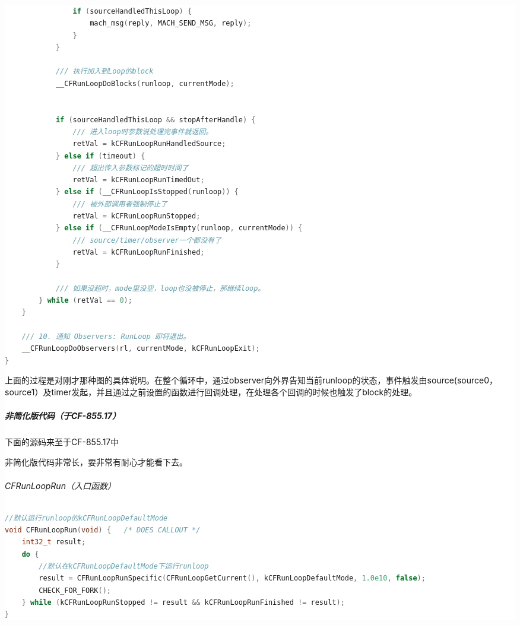 ```c
                if (sourceHandledThisLoop) {
                    mach_msg(reply, MACH_SEND_MSG, reply);
                }
            }
            
            /// 执行加入到Loop的block
            __CFRunLoopDoBlocks(runloop, currentMode);
            
 
            if (sourceHandledThisLoop && stopAfterHandle) {
                /// 进入loop时参数说处理完事件就返回。
                retVal = kCFRunLoopRunHandledSource;
            } else if (timeout) {
                /// 超出传入参数标记的超时时间了
                retVal = kCFRunLoopRunTimedOut;
            } else if (__CFRunLoopIsStopped(runloop)) {
                /// 被外部调用者强制停止了
                retVal = kCFRunLoopRunStopped;
            } else if (__CFRunLoopModeIsEmpty(runloop, currentMode)) {
                /// source/timer/observer一个都没有了
                retVal = kCFRunLoopRunFinished;
            }
            
            /// 如果没超时，mode里没空，loop也没被停止，那继续loop。
        } while (retVal == 0);
    }
    
    /// 10. 通知 Observers: RunLoop 即将退出。
    __CFRunLoopDoObservers(rl, currentMode, kCFRunLoopExit);
}
```

上面的过程是对刚才那种图的具体说明。在整个循环中，通过observer向外界告知当前runloop的状态，事件触发由source(source0，source1）及timer发起，并且通过之前设置的函数进行回调处理，在处理各个回调的时候也触发了block的处理。



##### 非简化版代码（于CF-855.17）

下面的源码来至于CF-855.17中

非简化版代码非常长，要非常有耐心才能看下去。

###### CFRunLoopRun（入口函数）

```c
//默认运行runloop的kCFRunLoopDefaultMode
void CFRunLoopRun(void) {   /* DOES CALLOUT */
    int32_t result;
    do {
        //默认在kCFRunLoopDefaultMode下运行runloop
        result = CFRunLoopRunSpecific(CFRunLoopGetCurrent(), kCFRunLoopDefaultMode, 1.0e10, false);
        CHECK_FOR_FORK();
    } while (kCFRunLoopRunStopped != result && kCFRunLoopRunFinished != result);
}
```
